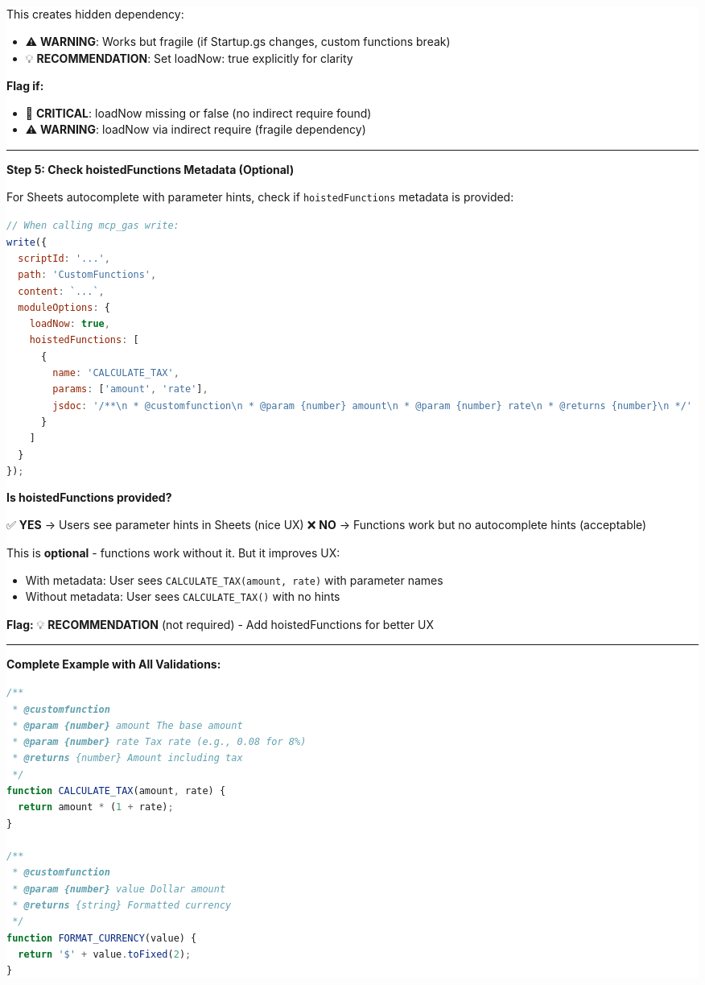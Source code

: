 This creates hidden dependency:
- ⚠️ **WARNING**: Works but fragile (if Startup.gs changes, custom functions break)
- 💡 **RECOMMENDATION**: Set loadNow: true explicitly for clarity

**Flag if:**
- 🔴 **CRITICAL**: loadNow missing or false (no indirect require found)
- ⚠️ **WARNING**: loadNow via indirect require (fragile dependency)

---

**Step 5: Check hoistedFunctions Metadata (Optional)**

For Sheets autocomplete with parameter hints, check if `hoistedFunctions` metadata is provided:

```javascript
// When calling mcp_gas write:
write({
  scriptId: '...',
  path: 'CustomFunctions',
  content: `...`,
  moduleOptions: {
    loadNow: true,
    hoistedFunctions: [
      {
        name: 'CALCULATE_TAX',
        params: ['amount', 'rate'],
        jsdoc: '/**\n * @customfunction\n * @param {number} amount\n * @param {number} rate\n * @returns {number}\n */'
      }
    ]
  }
});
```

**Is hoistedFunctions provided?**

✅ **YES** → Users see parameter hints in Sheets (nice UX)
❌ **NO** → Functions work but no autocomplete hints (acceptable)

This is **optional** - functions work without it. But it improves UX:
- With metadata: User sees `CALCULATE_TAX(amount, rate)` with parameter names
- Without metadata: User sees `CALCULATE_TAX()` with no hints

**Flag:** 💡 **RECOMMENDATION** (not required) - Add hoistedFunctions for better UX

---

**Complete Example with All Validations:**

```javascript
/**
 * @customfunction
 * @param {number} amount The base amount
 * @param {number} rate Tax rate (e.g., 0.08 for 8%)
 * @returns {number} Amount including tax
 */
function CALCULATE_TAX(amount, rate) {
  return amount * (1 + rate);
}

/**
 * @customfunction
 * @param {number} value Dollar amount
 * @returns {string} Formatted currency
 */
function FORMAT_CURRENCY(value) {
  return '$' + value.toFixed(2);
}

```